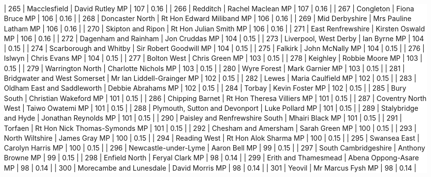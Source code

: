 | 265 | Macclesfield | David Rutley MP | 107 | 0.16 |
| 266 | Redditch | Rachel Maclean MP | 107 | 0.16 |
| 267 | Congleton | Fiona Bruce MP | 106 | 0.16 |
| 268 | Doncaster North | Rt Hon Edward Miliband MP | 106 | 0.16 |
| 269 | Mid Derbyshire | Mrs Pauline Latham MP | 106 | 0.16 |
| 270 | Skipton and Ripon | Rt Hon Julian Smith MP | 106 | 0.16 |
| 271 | East Renfrewshire | Kirsten Oswald MP | 106 | 0.16 |
| 272 | Dagenham and Rainham | Jon Cruddas MP | 104 | 0.15 |
| 273 | Liverpool, West Derby | Ian Byrne MP | 104 | 0.15 |
| 274 | Scarborough and Whitby | Sir Robert Goodwill MP | 104 | 0.15 |
| 275 | Falkirk | John McNally MP | 104 | 0.15 |
| 276 | Islwyn | Chris Evans MP | 104 | 0.15 |
| 277 | Bolton West | Chris Green MP | 103 | 0.15 |
| 278 | Keighley | Robbie Moore MP | 103 | 0.15 |
| 279 | Warrington North | Charlotte Nichols MP | 103 | 0.15 |
| 280 | Wyre Forest | Mark Garnier MP | 103 | 0.15 |
| 281 | Bridgwater and West Somerset | Mr Ian Liddell-Grainger MP | 102 | 0.15 |
| 282 | Lewes | Maria Caulfield MP | 102 | 0.15 |
| 283 | Oldham East and Saddleworth | Debbie Abrahams MP | 102 | 0.15 |
| 284 | Torbay | Kevin Foster MP | 102 | 0.15 |
| 285 | Bury South | Christian Wakeford MP | 101 | 0.15 |
| 286 | Chipping Barnet | Rt Hon Theresa Villiers MP | 101 | 0.15 |
| 287 | Coventry North West | Taiwo Owatemi MP | 101 | 0.15 |
| 288 | Plymouth, Sutton and Devonport | Luke Pollard MP | 101 | 0.15 |
| 289 | Stalybridge and Hyde | Jonathan Reynolds MP | 101 | 0.15 |
| 290 | Paisley and Renfrewshire South | Mhairi Black MP | 101 | 0.15 |
| 291 | Torfaen | Rt Hon Nick Thomas-Symonds MP | 101 | 0.15 |
| 292 | Chesham and Amersham | Sarah Green MP | 100 | 0.15 |
| 293 | North Wiltshire | James Gray MP | 100 | 0.15 |
| 294 | Reading West | Rt Hon Alok Sharma MP | 100 | 0.15 |
| 295 | Swansea East | Carolyn Harris MP | 100 | 0.15 |
| 296 | Newcastle-under-Lyme | Aaron Bell MP | 99 | 0.15 |
| 297 | South Cambridgeshire | Anthony Browne MP | 99 | 0.15 |
| 298 | Enfield North | Feryal Clark MP | 98 | 0.14 |
| 299 | Erith and Thamesmead | Abena Oppong-Asare MP | 98 | 0.14 |
| 300 | Morecambe and Lunesdale | David Morris MP | 98 | 0.14 |
| 301 | Yeovil | Mr Marcus Fysh MP | 98 | 0.14 |